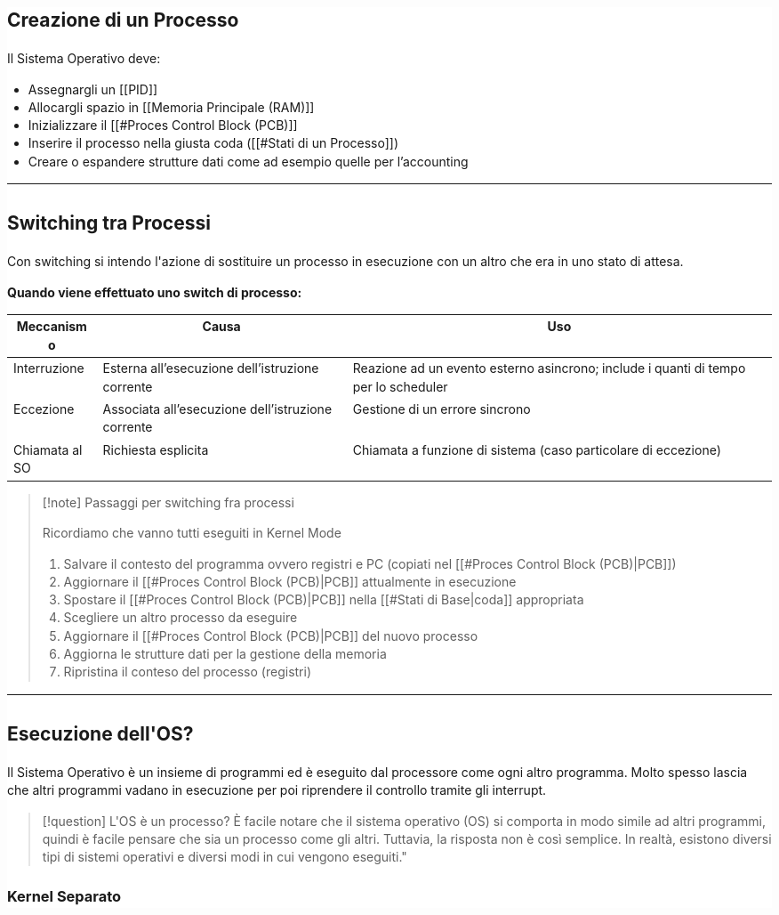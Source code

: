 ## Creazione di un Processo

Il Sistema Operativo deve:
- Assegnargli un [[PID]]
- Allocargli spazio in [[Memoria Principale (RAM)]]
- Inizializzare il [[#Proces Control Block (PCB)]]
- Inserire il processo nella giusta coda ([[#Stati di un Processo]])
- Creare o espandere strutture dati come ad esempio quelle per l’accounting

---
## Switching tra Processi

Con switching si intendo l'azione di sostituire un processo in esecuzione con un altro che era in uno stato di attesa.


**Quando viene effettuato uno switch di processo:**

| Meccanismo     | Causa                                             | Uso                                                                                 |
| -------------- | ------------------------------------------------- | ----------------------------------------------------------------------------------- |
| Interruzione   | Esterna all’esecuzione dell’istruzione corrente   | Reazione ad un evento esterno asincrono; include i quanti di tempo per lo scheduler |
| Eccezione      | Associata all’esecuzione dell’istruzione corrente | Gestione di un errore sincrono                                                      |
| Chiamata al SO | Richiesta esplicita                               | Chiamata a funzione di sistema (caso particolare di eccezione)                      |

  
>[!note] Passaggi per switching fra processi
>
>Ricordiamo che vanno tutti eseguiti in Kernel Mode
>
>1. Salvare il contesto del programma ovvero registri e PC (copiati nel [[#Proces Control Block (PCB)|PCB]])
>2. Aggiornare il [[#Proces Control Block (PCB)|PCB]] attualmente in esecuzione
>3. Spostare il [[#Proces Control Block (PCB)|PCB]] nella [[#Stati di Base|coda]] appropriata
>4. Scegliere un altro processo da eseguire
>5. Aggiornare il [[#Proces Control Block (PCB)|PCB]] del nuovo processo
>6. Aggiorna le strutture dati per la gestione della memoria
>7. Ripristina il conteso del processo (registri)

---
## Esecuzione dell'OS?

Il Sistema Operativo è un insieme di programmi ed è eseguito dal processore come ogni altro programma. Molto spesso lascia che altri programmi vadano in esecuzione per poi riprendere il controllo tramite gli interrupt.

>[!question] L'OS è un processo?
>È facile notare che il sistema operativo (OS) si comporta in modo simile ad altri programmi, quindi è facile pensare che sia un processo come gli altri. Tuttavia, la risposta non è così semplice. In realtà, esistono diversi tipi di sistemi operativi e diversi modi in cui vengono eseguiti."

### Kernel Separato
